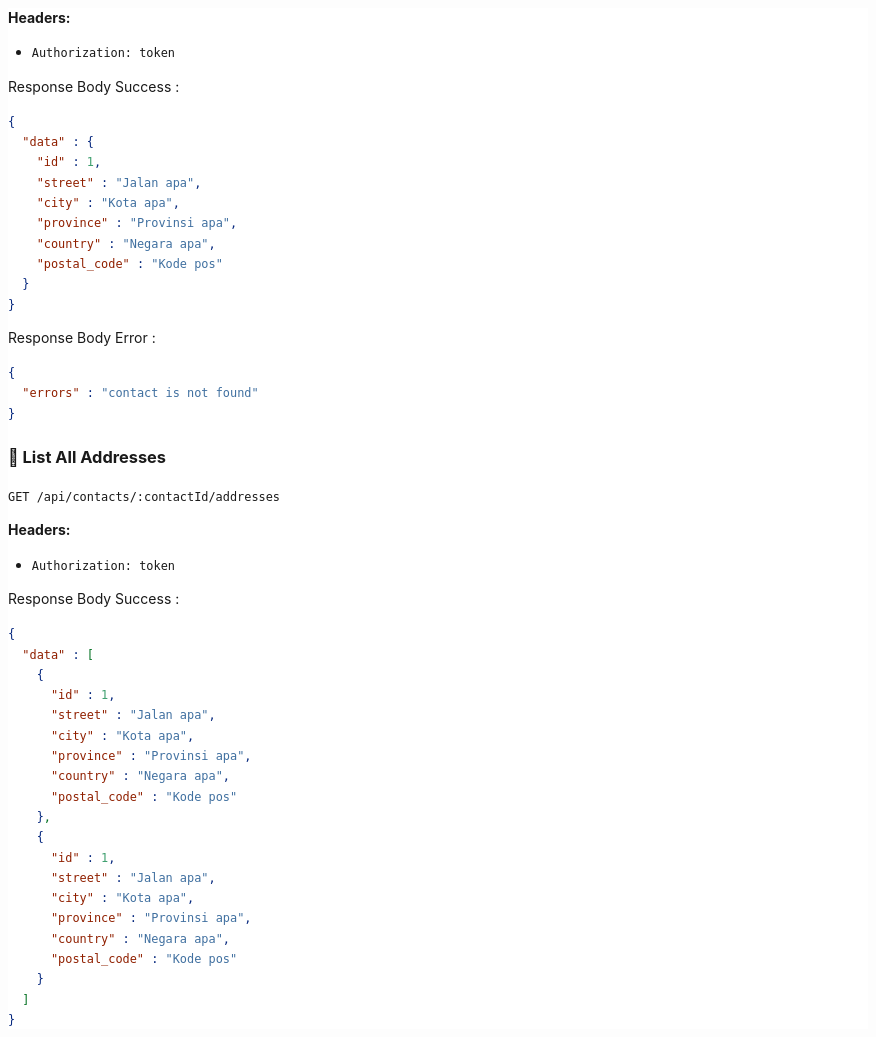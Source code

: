 **Headers:**

* `Authorization: token`

Response Body Success :

```json
{
  "data" : {
    "id" : 1,
    "street" : "Jalan apa",
    "city" : "Kota apa",
    "province" : "Provinsi apa",
    "country" : "Negara apa",
    "postal_code" : "Kode pos"
  }
}
```

Response Body Error :

```json
{
  "errors" : "contact is not found"
}
```

### 🔸 List All Addresses

```http
GET /api/contacts/:contactId/addresses
```

**Headers:**

* `Authorization: token`

Response Body Success :

```json 
{
  "data" : [
    {
      "id" : 1,
      "street" : "Jalan apa",
      "city" : "Kota apa",
      "province" : "Provinsi apa",
      "country" : "Negara apa",
      "postal_code" : "Kode pos"
    },
    {
      "id" : 1,
      "street" : "Jalan apa",
      "city" : "Kota apa",
      "province" : "Provinsi apa",
      "country" : "Negara apa",
      "postal_code" : "Kode pos"
    }
  ]
}
```
